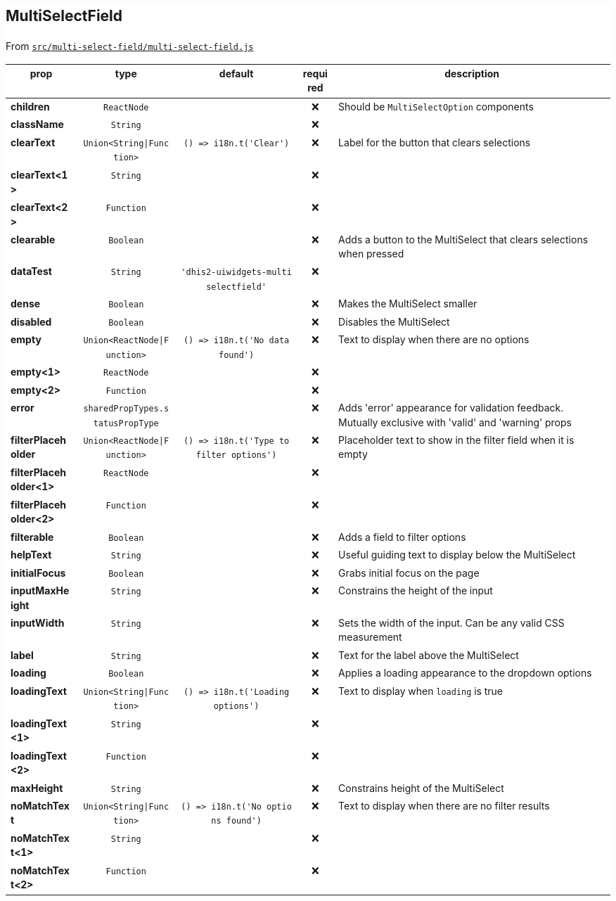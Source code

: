 ## MultiSelectField

From [`src/multi-select-field/multi-select-field.js`](./src/multi-select-field/multi-select-field.js)

| prop                     |               type               |                 default                  | required | description                                                                                          |
| ------------------------ | :------------------------------: | :--------------------------------------: | :------: | ---------------------------------------------------------------------------------------------------- |
| **children**             |           `ReactNode`            |                                          |   :x:    | Should be `MultiSelectOption` components                                                             |
| **className**            |             `String`             |                                          |   :x:    |
| **clearText**            |    `Union<String\|Function>`     |         `() => i18n.t('Clear')`          |   :x:    | Label for the button that clears selections                                                          |
| **clearText<1>**         |             `String`             |                                          |   :x:    |
| **clearText<2>**         |            `Function`            |                                          |   :x:    |
| **clearable**            |            `Boolean`             |                                          |   :x:    | Adds a button to the MultiSelect that clears selections when pressed                                 |
| **dataTest**             |             `String`             |   `'dhis2-uiwidgets-multiselectfield'`   |   :x:    |
| **dense**                |            `Boolean`             |                                          |   :x:    | Makes the MultiSelect smaller                                                                        |
| **disabled**             |            `Boolean`             |                                          |   :x:    | Disables the MultiSelect                                                                             |
| **empty**                |   `Union<ReactNode\|Function>`   |     `() => i18n.t('No data found')`      |   :x:    | Text to display when there are no options                                                            |
| **empty<1>**             |           `ReactNode`            |                                          |   :x:    |
| **empty<2>**             |            `Function`            |                                          |   :x:    |
| **error**                | `sharedPropTypes.statusPropType` |                                          |   :x:    | Adds 'error' appearance for validation feedback. Mutually exclusive with 'valid' and 'warning' props |
| **filterPlaceholder**    |   `Union<ReactNode\|Function>`   | `() => i18n.t('Type to filter options')` |   :x:    | Placeholder text to show in the filter field when it is empty                                        |
| **filterPlaceholder<1>** |           `ReactNode`            |                                          |   :x:    |
| **filterPlaceholder<2>** |            `Function`            |                                          |   :x:    |
| **filterable**           |            `Boolean`             |                                          |   :x:    | Adds a field to filter options                                                                       |
| **helpText**             |             `String`             |                                          |   :x:    | Useful guiding text to display below the MultiSelect                                                 |
| **initialFocus**         |            `Boolean`             |                                          |   :x:    | Grabs initial focus on the page                                                                      |
| **inputMaxHeight**       |             `String`             |                                          |   :x:    | Constrains the height of the input                                                                   |
| **inputWidth**           |             `String`             |                                          |   :x:    | Sets the width of the input. Can be any valid CSS measurement                                        |
| **label**                |             `String`             |                                          |   :x:    | Text for the label above the MultiSelect                                                             |
| **loading**              |            `Boolean`             |                                          |   :x:    | Applies a loading appearance to the dropdown options                                                 |
| **loadingText**          |    `Union<String\|Function>`     |    `() => i18n.t('Loading options')`     |   :x:    | Text to display when `loading` is true                                                               |
| **loadingText<1>**       |             `String`             |                                          |   :x:    |
| **loadingText<2>**       |            `Function`            |                                          |   :x:    |
| **maxHeight**            |             `String`             |                                          |   :x:    | Constrains height of the MultiSelect                                                                 |
| **noMatchText**          |    `Union<String\|Function>`     |    `() => i18n.t('No options found')`    |   :x:    | Text to display when there are no filter results                                                     |
| **noMatchText<1>**       |             `String`             |                                          |   :x:    |
| **noMatchText<2>**       |            `Function`            |                                          |   :x:    |